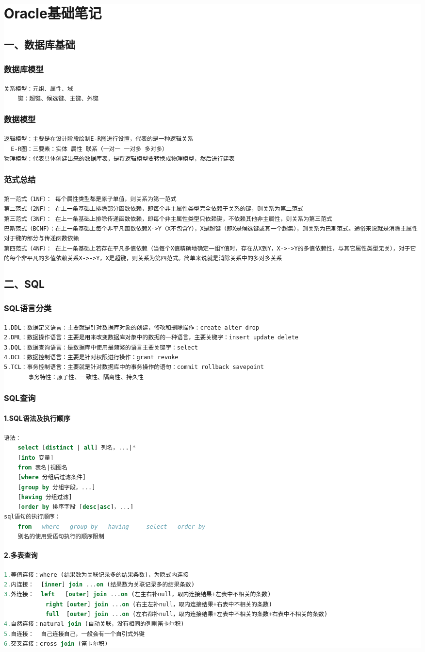 # Oracle基础笔记
## 一、数据库基础
### 数据库模型
    关系模型：元组、属性、域
        键：超键、候选键、主键、外键
		
### 数据模型
	逻辑模型：主要是在设计阶段绘制E-R图进行设置，代表的是一种逻辑关系
	  E-R图：三要素：实体 属性 联系（一对一 一对多 多对多）
	物理模型：代表具体创建出来的数据库表，是将逻辑模型要转换成物理模型，然后进行建表

### 范式总结
	第一范式（1NF）： 每个属性类型都是原子单值，则关系为第一范式
	第二范式（2NF）： 在上一条基础上排除部分函数依赖，即每个非主属性类型完全依赖于关系的键，则关系为第二范式
	第三范式（3NF）： 在上一条基础上排除传递函数依赖，即每个非主属性类型只依赖键，不依赖其他非主属性，则关系为第三范式
	巴斯范式（BCNF）：在上一条基础上每个非平凡函数依赖X->Y（X不包含Y），X是超键（即X是候选键或其一个超集），则关系为巴斯范式。通俗来说就是消除主属性对于键的部分与传递函数依赖
	第四范式（4NF）： 在上一条基础上若存在平凡多值依赖（当每个X值精确地确定一组Y值时，存在从X到Y，X->->Y的多值依赖性，与其它属性类型无关），对于它的每个非平凡的多值依赖关系X->->Y，X是超键，则关系为第四范式。简单来说就是消除关系中的多对多关系

## 二、SQL
### SQL语言分类
	1.DDL：数据定义语言：主要就是针对数据库对象的创建，修改和删除操作：create alter drop
	2.DML：数据操作语言：主要是用来改变数据库对象中的数据的一种语言，主要关键字：insert update delete
	3.DQL：数据查询语言：是数据库中使用最频繁的语言主要关键字：select
	4.DCL：数据控制语言：主要是针对权限进行操作：grant revoke
	5.TCL：事务控制语言：主要就是针对数据库中的事务操作的语句：commit rollback savepoint
		   事务特性：原子性、一致性、隔离性、持久性

### SQL查询
#### 1.SQL语法及执行顺序
```sql
语法：  
    select [distinct | all] 列名，...|*
    [into 变量]
    from 表名|视图名
    [where 分组后过滤条件]
    [group by 分组字段，...]
    [having 分组过滤]
    [order by 排序字段 [desc|asc]，...]
sql语句的执行顺序：
    from---where---group by---having --- select---order by 
    别名的使用受语句执行的顺序限制
```

#### 2.多表查询
```sql
1.等值连接：where (结果数为关联记录多的结果条数)，为隐式内连接
2.内连接：  [inner] join ...on (结果数为关联记录多的结果条数)
3.外连接：  left   [outer] join ...on (左主右补null，取内连接结果+左表中不相关的条数)
            right [outer] join ...on (右主左补null，取内连接结果+右表中不相关的条数)
            full  [outer] join ...on (左右都补null，取内连接结果+左表中不相关的条数+右表中不相关的条数)
4.自然连接：natural join (自动关联，没有相同的列则笛卡尔积)
5.自连接：	自己连接自己，一般会有一个自引式外键
6.交叉连接：cross join (笛卡尔积)
```
